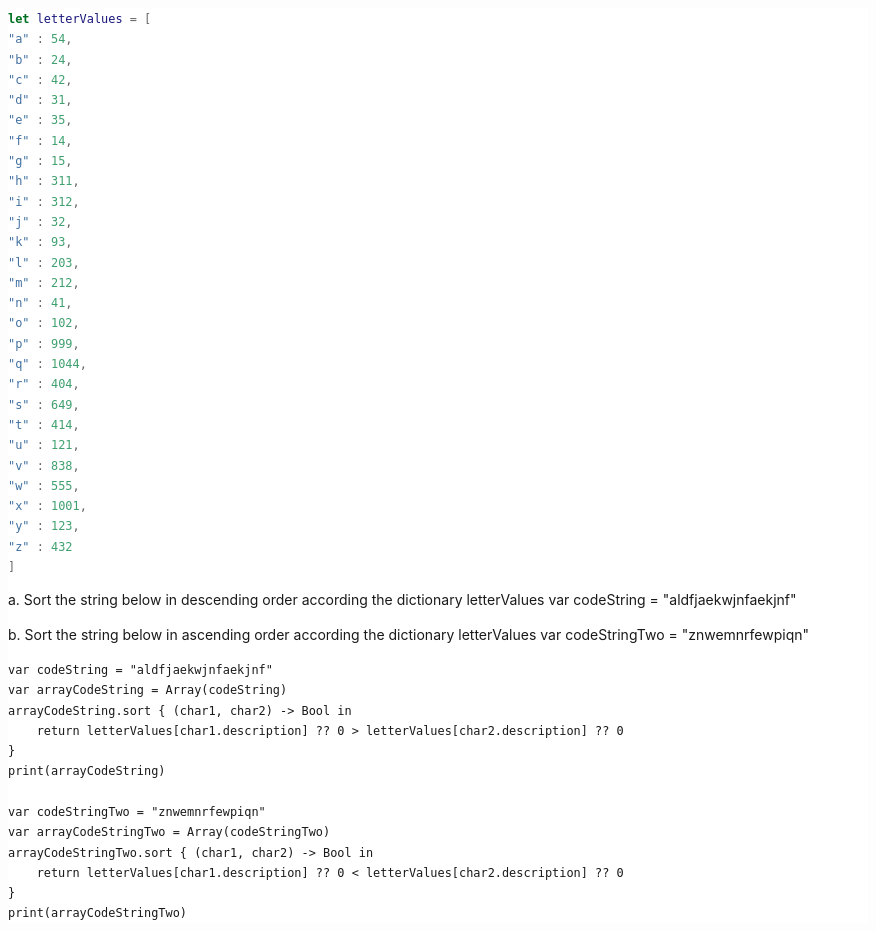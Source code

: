 ```swift
let letterValues = [
"a" : 54,
"b" : 24,
"c" : 42,
"d" : 31,
"e" : 35,
"f" : 14,
"g" : 15,
"h" : 311,
"i" : 312,
"j" : 32,
"k" : 93,
"l" : 203,
"m" : 212,
"n" : 41,
"o" : 102,
"p" : 999,
"q" : 1044,
"r" : 404,
"s" : 649,
"t" : 414,
"u" : 121,
"v" : 838,
"w" : 555,
"x" : 1001,
"y" : 123,
"z" : 432
]
```

a. Sort the string below in descending order according the dictionary letterValues
var codeString = "aldfjaekwjnfaekjnf"


b. Sort the string below in ascending order according the dictionary letterValues
var codeStringTwo = "znwemnrfewpiqn"
```
var codeString = "aldfjaekwjnfaekjnf"
var arrayCodeString = Array(codeString)
arrayCodeString.sort { (char1, char2) -> Bool in
    return letterValues[char1.description] ?? 0 > letterValues[char2.description] ?? 0
}
print(arrayCodeString)

var codeStringTwo = "znwemnrfewpiqn"
var arrayCodeStringTwo = Array(codeStringTwo)
arrayCodeStringTwo.sort { (char1, char2) -> Bool in
    return letterValues[char1.description] ?? 0 < letterValues[char2.description] ?? 0
}
print(arrayCodeStringTwo)
```

